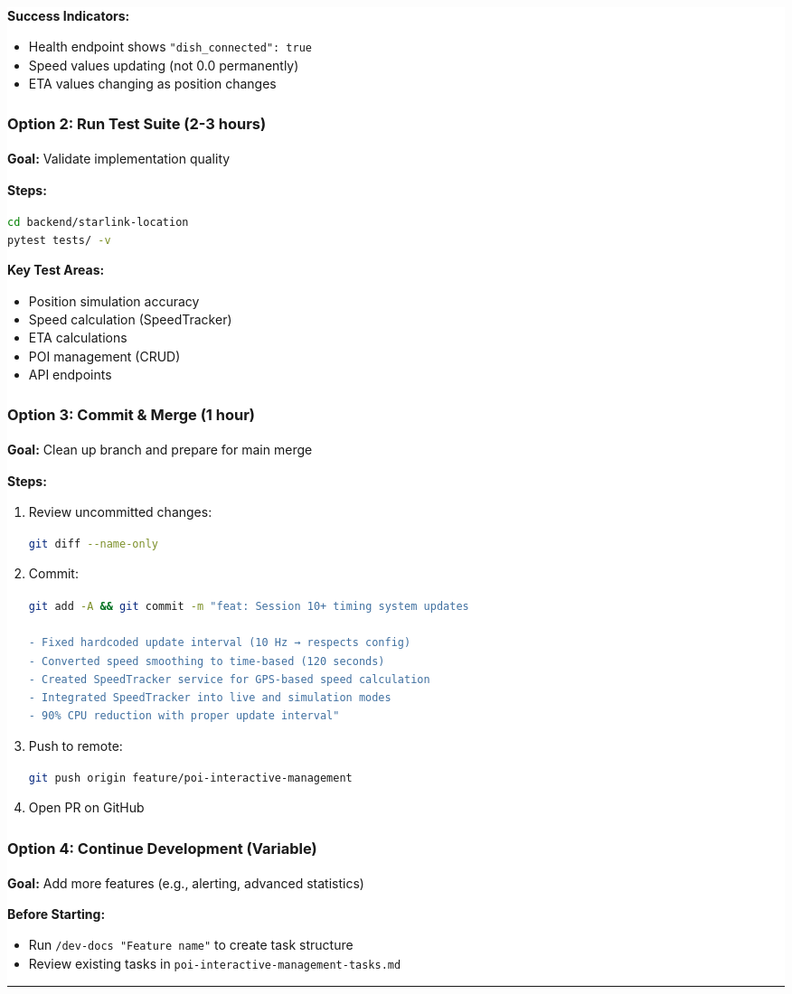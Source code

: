 **Success Indicators:**
- Health endpoint shows `"dish_connected": true`
- Speed values updating (not 0.0 permanently)
- ETA values changing as position changes

### Option 2: Run Test Suite (2-3 hours)
**Goal:** Validate implementation quality

**Steps:**
```bash
cd backend/starlink-location
pytest tests/ -v
```

**Key Test Areas:**
- Position simulation accuracy
- Speed calculation (SpeedTracker)
- ETA calculations
- POI management (CRUD)
- API endpoints

### Option 3: Commit & Merge (1 hour)
**Goal:** Clean up branch and prepare for main merge

**Steps:**
1. Review uncommitted changes:
   ```bash
   git diff --name-only
   ```
2. Commit:
   ```bash
   git add -A && git commit -m "feat: Session 10+ timing system updates

   - Fixed hardcoded update interval (10 Hz → respects config)
   - Converted speed smoothing to time-based (120 seconds)
   - Created SpeedTracker service for GPS-based speed calculation
   - Integrated SpeedTracker into live and simulation modes
   - 90% CPU reduction with proper update interval"
   ```
3. Push to remote:
   ```bash
   git push origin feature/poi-interactive-management
   ```
4. Open PR on GitHub

### Option 4: Continue Development (Variable)
**Goal:** Add more features (e.g., alerting, advanced statistics)

**Before Starting:**
- Run `/dev-docs "Feature name"` to create task structure
- Review existing tasks in `poi-interactive-management-tasks.md`

---
